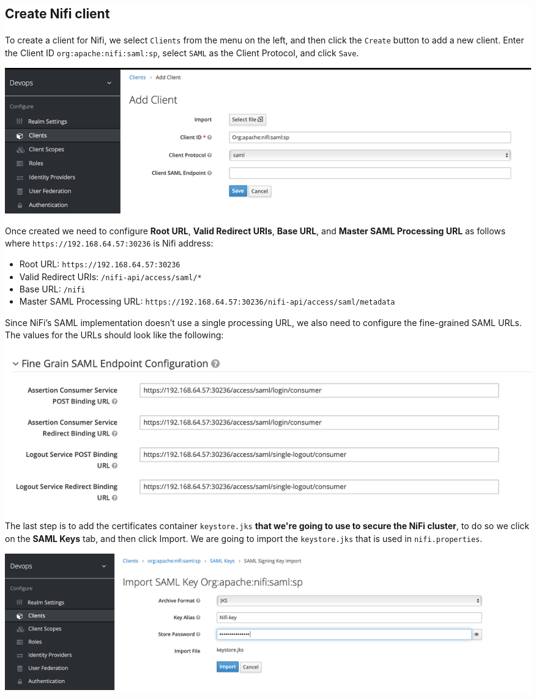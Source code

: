 
## Create Nifi client

To create a client for Nifi, we select `Clients` from the menu on the left, and then click the `Create` button to add a new client. Enter the Client ID `org:apache:nifi:saml:sp`, select `SAML` as the Client Protocol, and click `Save`.

<img src="images/installation/client-nifi.png" alt="Keycloak - nifi client creation"/>

Once created we need to configure **Root URL**, **Valid Redirect URIs**, **Base URL**, and **Master SAML Processing URL** as follows where `https://192.168.64.57:30236` is Nifi address:

* Root URL: `https://192.168.64.57:30236`
* Valid Redirect URIs: `/nifi-api/access/saml/*`
* Base URL: `/nifi`
* Master SAML Processing URL: `https://192.168.64.57:30236/nifi-api/access/saml/metadata`

Since NiFi’s SAML implementation doesn’t use a single processing URL, we also need to configure the fine-grained SAML URLs. The values for the URLs should look like the following:

<img src="images/installation/fine-grain-saml.png" alt="Create user"/>

The last step is to add the certificates container `keystore.jks` **that we're going to use to secure the NiFi cluster**, to do so we click on the **SAML Keys** tab, and then click Import. We are going to import the `keystore.jks` that is used in `nifi.properties`.

<img src="images/installation/import-keystore.png" alt="Create user"/>
